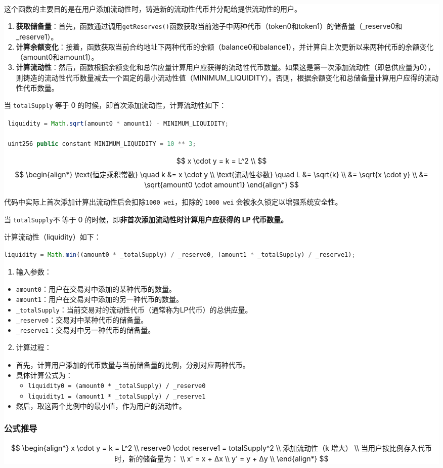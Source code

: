 这个函数的主要目的是在用户添加流动性时，铸造新的流动性代币并分配给提供流动性的用户。

1. **获取储备量**：首先，函数通过调用`getReserves()`函数获取当前池子中两种代币（token0和token1）的储备量（_reserve0和_reserve1）。
2. **计算余额变化**：接着，函数获取当前合约地址下两种代币的余额（balance0和balance1），并计算自上次更新以来两种代币的余额变化（amount0和amount1）。
3. **计算流动性**：然后，函数根据余额变化和总供应量计算用户应获得的流动性代币数量。如果这是第一次添加流动性（即总供应量为0），则铸造的流动性代币数量减去一个固定的最小流动性值（MINIMUM_LIQUIDITY）。否则，根据余额变化和总储备量计算用户应得的流动性代币数量。

当 `totalSupply` 等于 0 的时候，即首次添加流动性，计算流动性如下：

```ts
 liquidity = Math.sqrt(amount0 * amount1) - MINIMUM_LIQUIDITY;

 uint256 public constant MINIMUM_LIQUIDITY = 10 ** 3;
```

$$
x \cdot y = k = L^2 \\
$$
$$
\begin{align*}
    \text{恒定乘积常数} \quad k &= x \cdot y \\
    \text{流动性参数} \quad L &= \sqrt{k} \\
                               &= \sqrt{x \cdot y} \\
                               &= \sqrt{amount0 \cdot amount1}
\end{align*}
$$

代码中实际上首次添加计算出流动性后会扣除`1000 wei`，扣除的 `1000 wei` 会被永久锁定以增强系统安全性。

当 `totalSupply`不 等于 0 的时候，即**非首次添加流动性时计算用户应获得的 LP 代币数量。**

计算流动性（liquidity）如下：

```ts
liquidity = Math.min((amount0 * _totalSupply) / _reserve0, (amount1 * _totalSupply) / _reserve1);

```

1. 输入参数：

- `amount0`：用户在交易对中添加的某种代币的数量。
- `amount1`：用户在交易对中添加的另一种代币的数量。
- `_totalSupply`：当前交易对的流动性代币（通常称为LP代币）的总供应量。
- `_reserve0`：交易对中某种代币的储备量。
- `_reserve1`：交易对中另一种代币的储备量。

2. 计算过程：

- 首先，计算用户添加的代币数量与当前储备量的比例，分别对应两种代币。
- 具体计算公式为：
  - `liquidity0 = (amount0 * _totalSupply) / _reserve0`
  - `liquidity1 = (amount1 * _totalSupply) / _reserve1`
- 然后，取这两个比例中的最小值，作为用户的流动性。

### 公式推导

$$
\begin{align*}
x \cdot y = k = L^2 \\
reserve0 \cdot reserve1 = totalSupply^2 \\
添加流动性（k 增大） \\
当用户按比例存入代币时，新的储备量为： \\
x' = x + Δx \\
y' = y + Δy \\
\end{align*}
$$

